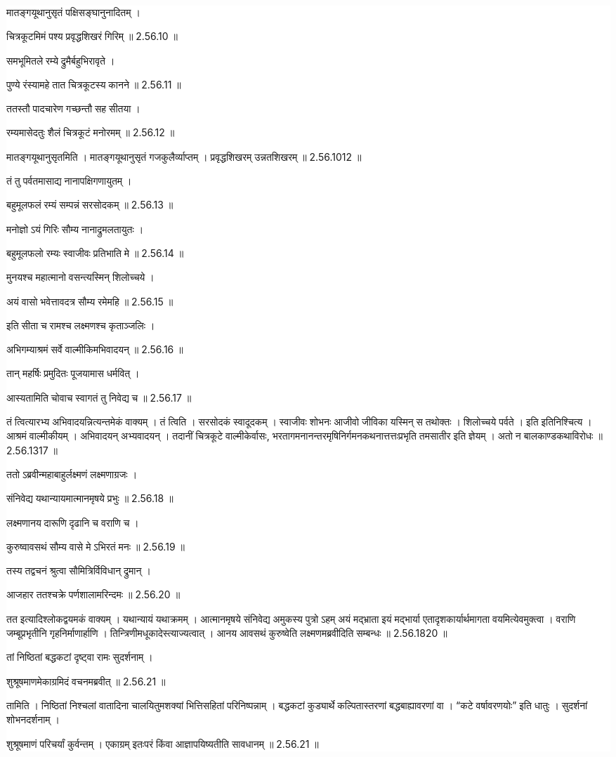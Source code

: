 मातङ्गयूथानुसृतं पक्षिसङ्घानुनादितम् ।

चित्रकूटमिमं पश्य प्रवृद्धशिखरं गिरिम् ॥ 2.56.10 ॥

समभूमितले रम्ये द्रुमैर्बहुभिरावृते ।

पुण्ये रंस्यामहे तात चित्रकूटस्य कानने ॥ 2.56.11 ॥

ततस्तौ पादचारेण गच्छन्तौ सह सीतया ।

रम्यमासेदतुः शैलं चित्रकूटं मनोरमम् ॥ 2.56.12 ॥

मातङ्गयूथानुसृतमिति । मातङ्गयूथानुसृतं गजकुलैर्व्याप्तम् । प्रवृद्धशिखरम् उन्नतशिखरम् ॥ 2.56.1012 ॥

तं तु पर्वतमासाद्य नानापक्षिगणायुतम् ।

बहुमूलफलं रम्यं सम्पन्नं सरसोदकम् ॥ 2.56.13 ॥

मनोज्ञो ऽयं गिरिः सौम्य नानाद्रुमलतायुतः ।

बहुमूलफलो रम्यः स्वाजीवः प्रतिभाति मे ॥ 2.56.14 ॥

मुनयश्च महात्मानो वसन्त्यस्मिन् शिलोच्चये ।

अयं वासो भवेत्तावदत्र सौम्य रमेमहि ॥ 2.56.15 ॥

इति सीता च रामश्च लक्ष्मणश्च कृताञ्जलिः ।

अभिगम्याश्रमं सर्वे वाल्मीकिमभिवादयन् ॥ 2.56.16 ॥

तान् महर्षिः प्रमुदितः पूजयामास धर्मवित् ।

आस्यतामिति चोवाच स्वागतं तु निवेद्य च ॥ 2.56.17 ॥

तं त्वित्यारभ्य अभिवादयन्नित्यन्तमेकं वाक्यम् । तं त्विति । सरसोदकं स्वादूदकम् । स्वाजीवः शोभनः आजीवो जीविका यस्मिन् स तथोक्तः । शिलोच्चये पर्वते । इति इतिनिश्चित्य । आश्रमं वाल्मीकीयम् । अभिवादयन् अभ्यवादयन् । तदानीं चित्रकूटे वाल्मीकेर्वासः, भरतागमनानन्तरमृषिनिर्गमनकथनात्तत्तःप्रभृति तमसातीर इति ज्ञेयम् । अतो न बालकाण्डकथाविरोधः ॥ 2.56.1317 ॥

ततो ऽब्रवीन्महाबाहुर्लक्ष्मणं लक्ष्मणाग्रजः ।

संनिवेद्य यथान्यायमात्मानमृषये प्रभुः ॥ 2.56.18 ॥

लक्ष्मणानय दारूणि दृढानि च वराणि च ।

कुरुष्वावसथं सौम्य वासे मे ऽभिरतं मनः ॥ 2.56.19 ॥

तस्य तद्वचनं श्रुत्वा सौमित्रिर्विविधान् द्रुमान् ।

आजहार ततश्चक्रे पर्णशालामरिन्दमः ॥ 2.56.20 ॥

तत इत्यादिश्लोकद्वयमकं वाक्यम् । यथान्यायं यथाक्रमम् । आत्मानमृषये संनिवेद्य अमुकस्य पुत्रो ऽहम् अयं मद्भ्राता इयं मद्भार्या एतादृशकार्यार्थमागता वयमित्येवमुक्त्वा । वराणि जम्बूप्रभृतीनि गृहनिर्माणार्हाणि । तिन्त्रिणीमधूकादेस्त्याज्यत्वात् । आनय आवसथं कुरुष्वेति लक्ष्मणमब्रवीदिति सम्बन्धः ॥ 2.56.1820 ॥

तां निष्ठितां बद्धकटां दृष्ट्वा रामः सुदर्शनाम् ।

शुश्रूषमाणमेकाग्रमिदं वचनमब्रवीत् ॥ 2.56.21 ॥

तामिति । निष्ठितां निश्चलां वातादिना चालयितुमशक्यां भित्तिसहितां परिनिष्पन्नाम् । बद्धकटां कुड्यार्थे कल्पितास्तरणां बद्धबाह्यावरणां वा । “कटे वर्षावरणयोः” इति धातुः । सुदर्शनां शोभनदर्शनाम् ।

शुश्रूषमाणं परिचर्यां कुर्वन्तम् । एकाग्रम् इतःपरं किंवा आज्ञापयिष्यतीति सावधानम् ॥ 2.56.21 ॥
